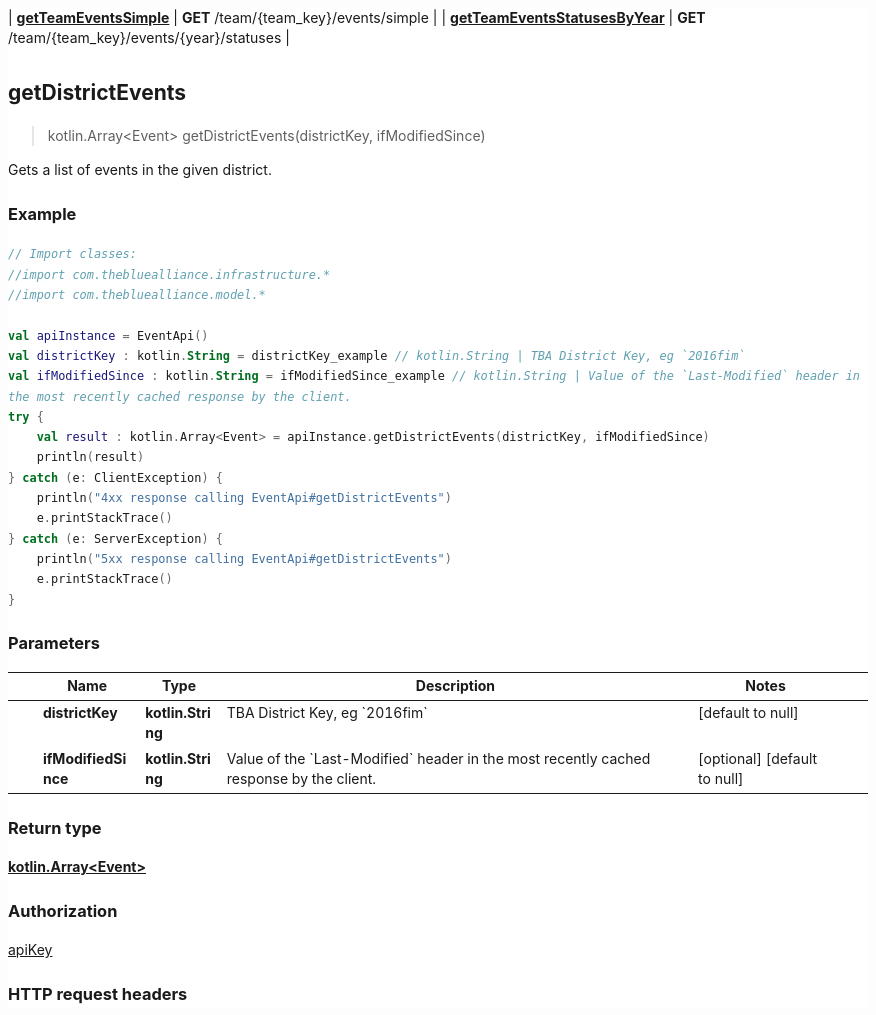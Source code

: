 | [**getTeamEventsSimple**](EventApi.md#getTeamEventsSimple)                 | **GET** /team/{team_key}/events/simple                    |
| [**getTeamEventsStatusesByYear**](EventApi.md#getTeamEventsStatusesByYear) | **GET** /team/{team_key}/events/{year}/statuses           |

## **getDistrictEvents**

> kotlin.Array&lt;Event&gt; getDistrictEvents(districtKey, ifModifiedSince)

Gets a list of events in the given district.

### Example

```kotlin
// Import classes:
//import com.thebluealliance.infrastructure.*
//import com.thebluealliance.model.*

val apiInstance = EventApi()
val districtKey : kotlin.String = districtKey_example // kotlin.String | TBA District Key, eg `2016fim`
val ifModifiedSince : kotlin.String = ifModifiedSince_example // kotlin.String | Value of the `Last-Modified` header in the most recently cached response by the client.
try {
    val result : kotlin.Array<Event> = apiInstance.getDistrictEvents(districtKey, ifModifiedSince)
    println(result)
} catch (e: ClientException) {
    println("4xx response calling EventApi#getDistrictEvents")
    e.printStackTrace()
} catch (e: ServerException) {
    println("5xx response calling EventApi#getDistrictEvents")
    e.printStackTrace()
}
```

### Parameters

|     |     | Name                | Type              | Description                                                                                       | Notes                        |     |     |
| --- | --- | ------------------- | ----------------- | ------------------------------------------------------------------------------------------------- | ---------------------------- | --- | --- |
|     |     | **districtKey**     | **kotlin.String** | TBA District Key, eg &#x60;2016fim&#x60;                                                          | [default to null]            |     |     |
|     |     | **ifModifiedSince** | **kotlin.String** | Value of the &#x60;Last-Modified&#x60; header in the most recently cached response by the client. | [optional] [default to null] |     |     |

### Return type

[**kotlin.Array&lt;Event&gt;**](Event.md)

### Authorization

[apiKey](../README.md#apiKey)

### HTTP request headers
